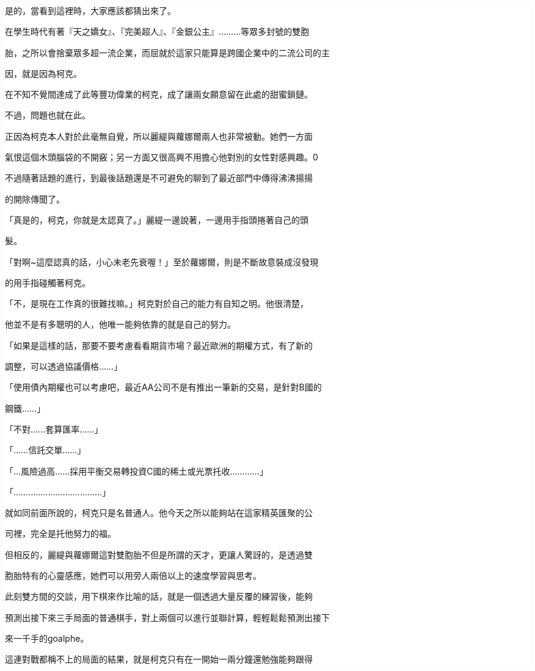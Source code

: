 是的，當看到這裡時，大家應該都猜出來了。

在學生時代有著『天之嬌女』、『完美超人』、『金銀公主』………等眾多封號的雙胞

胎，之所以會捨棄眾多超一流企業，而屈就於這家只能算是跨國企業中的二流公司的主

因，就是因為柯克。

在不知不覺間達成了此等豐功偉業的柯克，成了讓兩女願意留在此處的甜蜜鎖鏈。



不過，問題也就在此。

正因為柯克本人對於此毫無自覺，所以麗緹與蘿娜爾兩人也非常被動。她們一方面

氣恨這個木頭腦袋的不開竅；另一方面又很高興不用擔心他對別的女性對感興趣。0

不過隨著話題的進行，到最後話題還是不可避免的聊到了最近部門中傳得沸沸揚揚

的開除傳聞了。

「真是的，柯克，你就是太認真了。」麗緹一邊說著，一邊用手指頭捲著自己的頭

髮。

「對啊~這麼認真的話，小心未老先衰喔！」至於蘿娜爾，則是不斷故意裝成沒發現

的用手指碰觸著柯克。

「不，是現在工作真的很難找嘛。」柯克對於自己的能力有自知之明。他很清楚，

他並不是有多聰明的人，他唯一能夠依靠的就是自己的努力。

「如果是這樣的話，那要不要考慮看看期貨市場？最近歐洲的期權方式，有了新的

調整，可以透過協議價格……」

「使用債內期權也可以考慮吧，最近AA公司不是有推出一筆新的交易，是針對B國的

鋼鐵……」

「不對……套算匯率……」

「……信託交單……」

「…風險過高……採用平衡交易轉投資C國的稀土或光票托收…………」

「………………………………」

就如同前面所說的，柯克只是名普通人。他今天之所以能夠站在這家精英匯聚的公

司裡，完全是托他努力的福。

但相反的，麗緹與蘿娜爾這對雙胞胎不但是所謂的天才，更讓人驚訝的，是透過雙

胞胎特有的心靈感應，她們可以用旁人兩倍以上的速度學習與思考。

此刻雙方間的交談，用下棋來作比喻的話，就是一個透過大量反覆的練習後，能夠

預測出接下來三手局面的普通棋手，對上兩個可以進行並聯計算，輕輕鬆鬆預測出接下

來一千手的goalphe。

這連對戰都稱不上的局面的結果，就是柯克只有在一開始一兩分鐘還勉強能夠跟得
